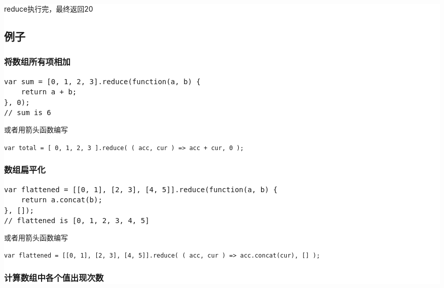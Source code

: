 <p>reduce&#x6267;&#x884C;&#x5B8C;&#xFF0C;&#x6700;&#x7EC8;&#x8FD4;&#x56DE;20</p>

<h2 id="&#x4F8B;&#x5B50;">&#x4F8B;&#x5B50;</h2>

<h3 id="&#x5C06;&#x6570;&#x7EC4;&#x6240;&#x6709;&#x9879;&#x76F8;&#x52A0;">&#x5C06;&#x6570;&#x7EC4;&#x6240;&#x6709;&#x9879;&#x76F8;&#x52A0;</h3>

<pre class="brush:js">var sum = [0, 1, 2, 3].reduce(function(a, b) {
    return a + b;
}, 0);
// sum is 6
</pre>

<p>&#x6216;&#x8005;&#x7528;&#x7BAD;&#x5934;&#x51FD;&#x6570;&#x7F16;&#x5199;</p>

<pre class="brush: js line-numbers  language-js"><code class="language-js"><span class="keyword token">var</span> total <span class="operator token">=</span> <span class="punctuation token">[</span> <span class="number token">0</span><span class="punctuation token">,</span> <span class="number token">1</span><span class="punctuation token">,</span> <span class="number token">2</span><span class="punctuation token">,</span> <span class="number token">3</span> <span class="punctuation token">]</span><span class="punctuation token">.</span><span class="function token">reduce</span><span class="punctuation token">(</span> <span class="punctuation token">(</span> acc<span class="punctuation token">,</span> cur <span class="punctuation token">)</span> <span class="operator token">=</span><span class="operator token">&gt;</span> acc <span class="operator token">+</span> cur<span class="punctuation token">,</span> <span class="number token">0</span> <span class="punctuation token">)</span><span class="punctuation token">;</span></code></pre>

<h3 id="&#x6570;&#x7EC4;&#x6241;&#x5E73;&#x5316;">&#x6570;&#x7EC4;&#x6241;&#x5E73;&#x5316;</h3>

<pre class="brush:js">var flattened = [[0, 1], [2, 3], [4, 5]].reduce(function(a, b) {
    return a.concat(b);
}, []);
// flattened is [0, 1, 2, 3, 4, 5]
</pre>

<p>&#x6216;&#x8005;&#x7528;&#x7BAD;&#x5934;&#x51FD;&#x6570;&#x7F16;&#x5199;</p>

<pre class="brush: js line-numbers  language-js"><code class="language-js"><span class="keyword token">var</span> flattened <span class="operator token">=</span> <span class="punctuation token">[</span><span class="punctuation token">[</span><span class="number token">0</span><span class="punctuation token">,</span> <span class="number token">1</span><span class="punctuation token">]</span><span class="punctuation token">,</span> <span class="punctuation token">[</span><span class="number token">2</span><span class="punctuation token">,</span> <span class="number token">3</span><span class="punctuation token">]</span><span class="punctuation token">,</span> <span class="punctuation token">[</span><span class="number token">4</span><span class="punctuation token">,</span> <span class="number token">5</span><span class="punctuation token">]</span><span class="punctuation token">]</span><span class="punctuation token">.</span><span class="function token">reduce</span><span class="punctuation token">(</span> <span class="punctuation token">(</span> acc<span class="punctuation token">,</span> cur <span class="punctuation token">)</span> <span class="operator token">=</span><span class="operator token">&gt;</span> acc<span class="punctuation token">.</span><span class="function token">concat</span><span class="punctuation token">(</span>cur<span class="punctuation token">)</span><span class="punctuation token">,</span> <span class="punctuation token">[</span><span class="punctuation token">]</span> <span class="punctuation token">)</span><span class="punctuation token">;</span></code></pre>

<h3 id="&#x8BA1;&#x7B97;&#x6570;&#x7EC4;&#x4E2D;&#x5404;&#x4E2A;&#x503C;&#x51FA;&#x73B0;&#x6B21;&#x6570;">&#x8BA1;&#x7B97;&#x6570;&#x7EC4;&#x4E2D;&#x5404;&#x4E2A;&#x503C;&#x51FA;&#x73B0;&#x6B21;&#x6570;</h3>
